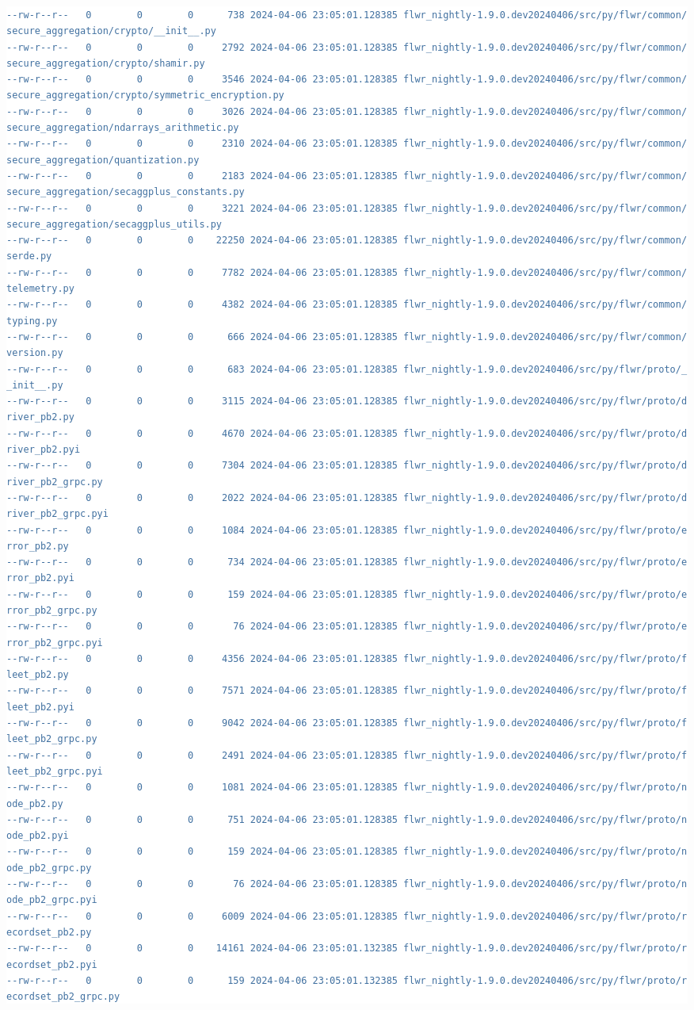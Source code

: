 ```diff
--rw-r--r--   0        0        0      738 2024-04-06 23:05:01.128385 flwr_nightly-1.9.0.dev20240406/src/py/flwr/common/secure_aggregation/crypto/__init__.py
--rw-r--r--   0        0        0     2792 2024-04-06 23:05:01.128385 flwr_nightly-1.9.0.dev20240406/src/py/flwr/common/secure_aggregation/crypto/shamir.py
--rw-r--r--   0        0        0     3546 2024-04-06 23:05:01.128385 flwr_nightly-1.9.0.dev20240406/src/py/flwr/common/secure_aggregation/crypto/symmetric_encryption.py
--rw-r--r--   0        0        0     3026 2024-04-06 23:05:01.128385 flwr_nightly-1.9.0.dev20240406/src/py/flwr/common/secure_aggregation/ndarrays_arithmetic.py
--rw-r--r--   0        0        0     2310 2024-04-06 23:05:01.128385 flwr_nightly-1.9.0.dev20240406/src/py/flwr/common/secure_aggregation/quantization.py
--rw-r--r--   0        0        0     2183 2024-04-06 23:05:01.128385 flwr_nightly-1.9.0.dev20240406/src/py/flwr/common/secure_aggregation/secaggplus_constants.py
--rw-r--r--   0        0        0     3221 2024-04-06 23:05:01.128385 flwr_nightly-1.9.0.dev20240406/src/py/flwr/common/secure_aggregation/secaggplus_utils.py
--rw-r--r--   0        0        0    22250 2024-04-06 23:05:01.128385 flwr_nightly-1.9.0.dev20240406/src/py/flwr/common/serde.py
--rw-r--r--   0        0        0     7782 2024-04-06 23:05:01.128385 flwr_nightly-1.9.0.dev20240406/src/py/flwr/common/telemetry.py
--rw-r--r--   0        0        0     4382 2024-04-06 23:05:01.128385 flwr_nightly-1.9.0.dev20240406/src/py/flwr/common/typing.py
--rw-r--r--   0        0        0      666 2024-04-06 23:05:01.128385 flwr_nightly-1.9.0.dev20240406/src/py/flwr/common/version.py
--rw-r--r--   0        0        0      683 2024-04-06 23:05:01.128385 flwr_nightly-1.9.0.dev20240406/src/py/flwr/proto/__init__.py
--rw-r--r--   0        0        0     3115 2024-04-06 23:05:01.128385 flwr_nightly-1.9.0.dev20240406/src/py/flwr/proto/driver_pb2.py
--rw-r--r--   0        0        0     4670 2024-04-06 23:05:01.128385 flwr_nightly-1.9.0.dev20240406/src/py/flwr/proto/driver_pb2.pyi
--rw-r--r--   0        0        0     7304 2024-04-06 23:05:01.128385 flwr_nightly-1.9.0.dev20240406/src/py/flwr/proto/driver_pb2_grpc.py
--rw-r--r--   0        0        0     2022 2024-04-06 23:05:01.128385 flwr_nightly-1.9.0.dev20240406/src/py/flwr/proto/driver_pb2_grpc.pyi
--rw-r--r--   0        0        0     1084 2024-04-06 23:05:01.128385 flwr_nightly-1.9.0.dev20240406/src/py/flwr/proto/error_pb2.py
--rw-r--r--   0        0        0      734 2024-04-06 23:05:01.128385 flwr_nightly-1.9.0.dev20240406/src/py/flwr/proto/error_pb2.pyi
--rw-r--r--   0        0        0      159 2024-04-06 23:05:01.128385 flwr_nightly-1.9.0.dev20240406/src/py/flwr/proto/error_pb2_grpc.py
--rw-r--r--   0        0        0       76 2024-04-06 23:05:01.128385 flwr_nightly-1.9.0.dev20240406/src/py/flwr/proto/error_pb2_grpc.pyi
--rw-r--r--   0        0        0     4356 2024-04-06 23:05:01.128385 flwr_nightly-1.9.0.dev20240406/src/py/flwr/proto/fleet_pb2.py
--rw-r--r--   0        0        0     7571 2024-04-06 23:05:01.128385 flwr_nightly-1.9.0.dev20240406/src/py/flwr/proto/fleet_pb2.pyi
--rw-r--r--   0        0        0     9042 2024-04-06 23:05:01.128385 flwr_nightly-1.9.0.dev20240406/src/py/flwr/proto/fleet_pb2_grpc.py
--rw-r--r--   0        0        0     2491 2024-04-06 23:05:01.128385 flwr_nightly-1.9.0.dev20240406/src/py/flwr/proto/fleet_pb2_grpc.pyi
--rw-r--r--   0        0        0     1081 2024-04-06 23:05:01.128385 flwr_nightly-1.9.0.dev20240406/src/py/flwr/proto/node_pb2.py
--rw-r--r--   0        0        0      751 2024-04-06 23:05:01.128385 flwr_nightly-1.9.0.dev20240406/src/py/flwr/proto/node_pb2.pyi
--rw-r--r--   0        0        0      159 2024-04-06 23:05:01.128385 flwr_nightly-1.9.0.dev20240406/src/py/flwr/proto/node_pb2_grpc.py
--rw-r--r--   0        0        0       76 2024-04-06 23:05:01.128385 flwr_nightly-1.9.0.dev20240406/src/py/flwr/proto/node_pb2_grpc.pyi
--rw-r--r--   0        0        0     6009 2024-04-06 23:05:01.128385 flwr_nightly-1.9.0.dev20240406/src/py/flwr/proto/recordset_pb2.py
--rw-r--r--   0        0        0    14161 2024-04-06 23:05:01.132385 flwr_nightly-1.9.0.dev20240406/src/py/flwr/proto/recordset_pb2.pyi
--rw-r--r--   0        0        0      159 2024-04-06 23:05:01.132385 flwr_nightly-1.9.0.dev20240406/src/py/flwr/proto/recordset_pb2_grpc.py
```